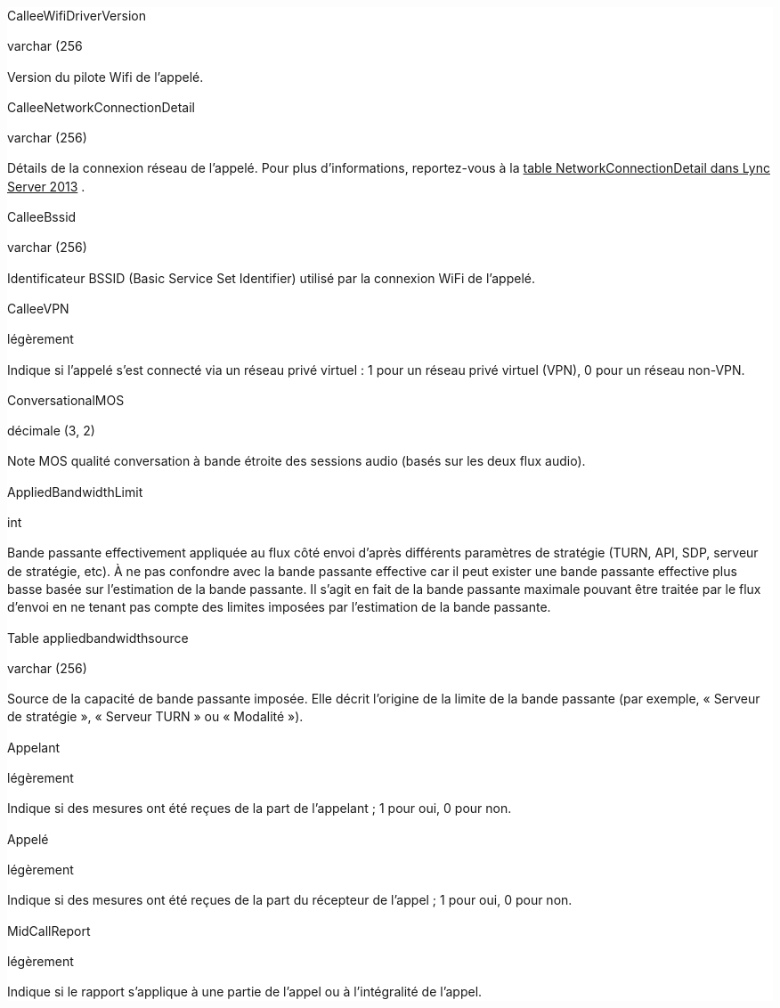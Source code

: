 </tr>
<tr class="even">
<td><p>CalleeWifiDriverVersion</p></td>
<td><p>varchar (256</p></td>
<td><p>Version du pilote Wifi de l’appelé.</p></td>
</tr>
<tr class="odd">
<td><p>CalleeNetworkConnectionDetail</p></td>
<td><p>varchar (256)</p></td>
<td><p>Détails de la connexion réseau de l’appelé. Pour plus d’informations, reportez-vous à la <a href="lync-server-2013-networkconnectiondetail-table.md">table NetworkConnectionDetail dans Lync Server 2013</a> .</p></td>
</tr>
<tr class="even">
<td><p>CalleeBssid</p></td>
<td><p>varchar (256)</p></td>
<td><p>Identificateur BSSID (Basic Service Set Identifier) utilisé par la connexion WiFi de l’appelé.</p></td>
</tr>
<tr class="odd">
<td><p>CalleeVPN</p></td>
<td><p>légèrement</p></td>
<td><p>Indique si l’appelé s’est connecté via un réseau privé virtuel : 1 pour un réseau privé virtuel (VPN), 0 pour un réseau non-VPN.</p></td>
</tr>
<tr class="even">
<td><p>ConversationalMOS</p></td>
<td><p>décimale (3, 2)</p></td>
<td><p>Note MOS qualité conversation à bande étroite des sessions audio (basés sur les deux flux audio).</p></td>
</tr>
<tr class="odd">
<td><p>AppliedBandwidthLimit</p></td>
<td><p>int</p></td>
<td><p>Bande passante effectivement appliquée au flux côté envoi d’après différents paramètres de stratégie (TURN, API, SDP, serveur de stratégie, etc). À ne pas confondre avec la bande passante effective car il peut exister une bande passante effective plus basse basée sur l’estimation de la bande passante. Il s’agit en fait de la bande passante maximale pouvant être traitée par le flux d’envoi en ne tenant pas compte des limites imposées par l’estimation de la bande passante.</p></td>
</tr>
<tr class="even">
<td><p>Table appliedbandwidthsource</p></td>
<td><p>varchar (256)</p></td>
<td><p>Source de la capacité de bande passante imposée. Elle décrit l’origine de la limite de la bande passante (par exemple, « Serveur de stratégie », « Serveur TURN » ou « Modalité »).</p></td>
</tr>
<tr class="odd">
<td><p>Appelant</p></td>
<td><p>légèrement</p></td>
<td><p>Indique si des mesures ont été reçues de la part de l’appelant ; 1 pour oui, 0 pour non.</p></td>
</tr>
<tr class="even">
<td><p>Appelé</p></td>
<td><p>légèrement</p></td>
<td><p>Indique si des mesures ont été reçues de la part du récepteur de l’appel ; 1 pour oui, 0 pour non.</p></td>
</tr>
<tr class="odd">
<td><p>MidCallReport</p></td>
<td><p>légèrement</p></td>
<td><p>Indique si le rapport s’applique à une partie de l’appel ou à l’intégralité de l’appel.</p></td>
</tr>